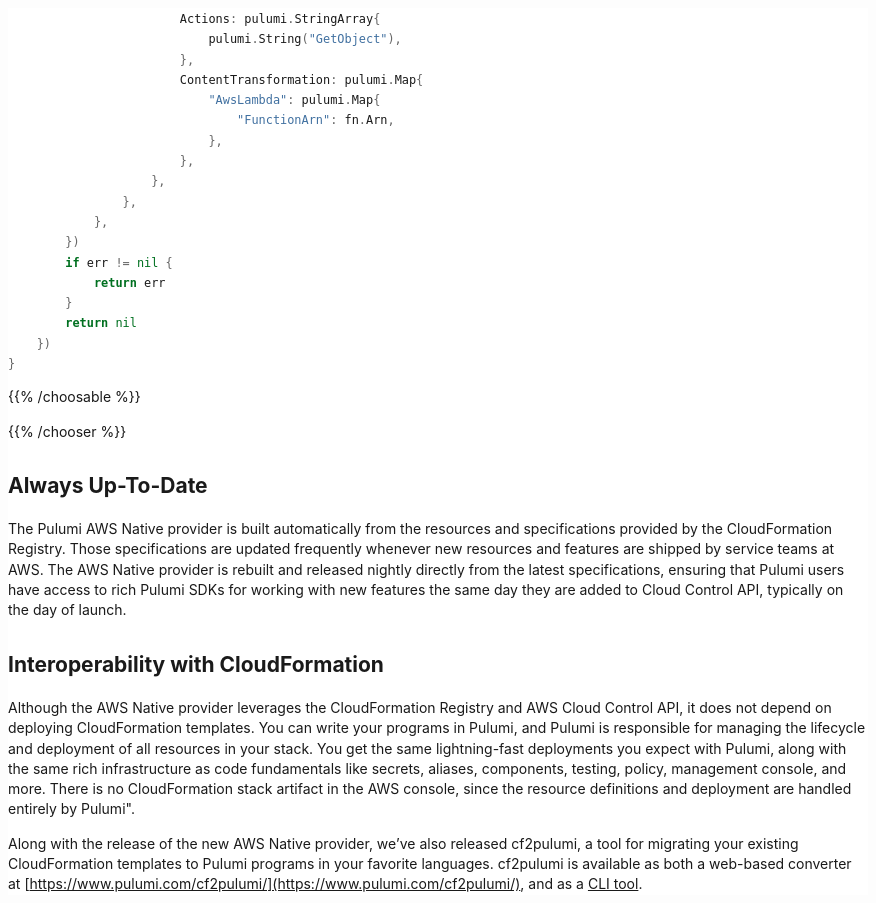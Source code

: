 ```go
                        Actions: pulumi.StringArray{
                            pulumi.String("GetObject"),
                        },
                        ContentTransformation: pulumi.Map{
                            "AwsLambda": pulumi.Map{
                                "FunctionArn": fn.Arn,
                            },
                        },
                    },
                },
            },
        })
        if err != nil {
            return err
        }
        return nil
    })
}
```

{{% /choosable %}}

{{% /chooser %}}

## Always Up-To-Date

The Pulumi AWS Native provider is built automatically from the resources and specifications provided by the CloudFormation Registry.  Those specifications are updated frequently whenever new resources and features are shipped by service teams at AWS. The AWS Native provider is rebuilt and released nightly directly from the latest specifications, ensuring that Pulumi users have access to rich Pulumi SDKs for working with new features the same day they are added to Cloud Control API, typically on the day of launch.

## Interoperability with CloudFormation

Although the AWS Native provider leverages the CloudFormation Registry and AWS Cloud Control API, it does not depend on deploying CloudFormation templates. You can write your programs in Pulumi, and Pulumi is responsible for managing the lifecycle and deployment of all resources in your stack. You get the same lightning-fast deployments you expect with Pulumi, along with the same rich infrastructure as code fundamentals like secrets, aliases, components, testing, policy, management console, and more.  There is no CloudFormation stack artifact in the AWS console, since the resource definitions and deployment are handled entirely by Pulumi".



Along with the release of the new AWS Native provider, we’ve also released cf2pulumi, a tool for migrating your existing CloudFormation templates to Pulumi programs in your favorite languages. cf2pulumi is available as both a web-based converter at [https://www.pulumi.com/cf2pulumi/](https://www.pulumi.com/cf2pulumi/), and as a [CLI tool](https://github.com/pulumi/pulumi-aws-native/tree/master/provider/cmd/cf2pulumi).
